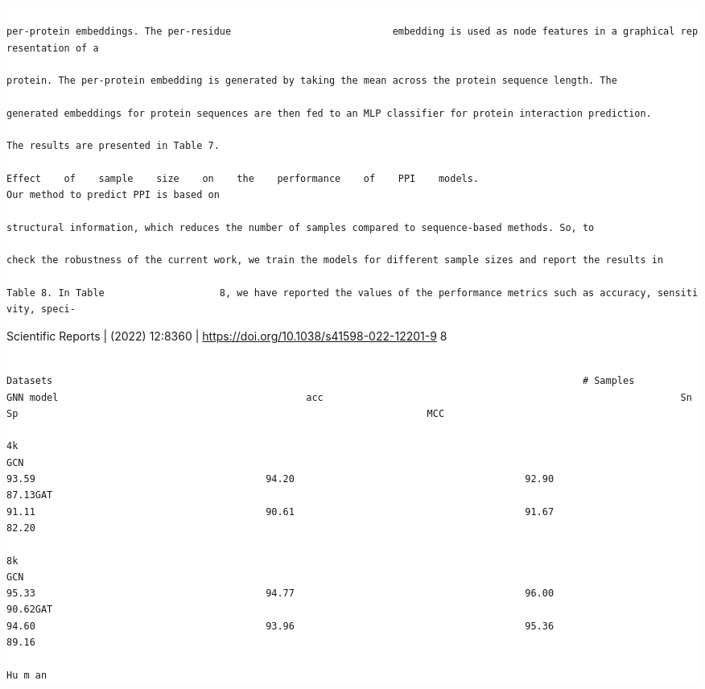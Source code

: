                                                                                                                                                                                 per-protein embeddings. The per-residue                            embedding is used as node features in a graphical representation of a
                                                                                                                                                                                protein. The per-protein embedding is generated by taking the mean across the protein sequence length. The
                                                                                                                                                                                generated embeddings for protein sequences are then fed to an MLP classifier for protein interaction prediction.
                                                                                                                                                                                The results are presented in Table 7.
                                                                                                                                                                                Effect    of    sample    size    on    the    performance    of    PPI    models.                                                                                                                                             Our method to predict PPI is based on
                                                                                                                                                                                structural information, which reduces the number of samples compared to sequence-based methods. So, to
                                                                                                                                                                                check the robustness of the current work, we train the models for different sample sizes and report the results in
                                                                                                                                                                                Table 8. In Table                    8, we have reported the values of the performance metrics such as accuracy, sensitivity, speci-
Scientific Reports |         (2022) 12:8360  |                                                                                                                                                                                                                                                                                   https://doi.org/10.1038/s41598-022-12201-9                                                                                                                                                                                                                                                                                                                                                                                                                                     8

                                                                                                                                Datasets                                                                                            # Samples                                                     GNN model                                           acc                                                              Sn                                                                       Sp                                                                       MCC
                                                                                                                                                                                 4k                                                                                                                                                     GCN                                                                                                                                   93.59                                        94.20                                        92.90                                        87.13GAT                                                                                                                                                     91.11                                        90.61                                        91.67                                        82.20
                                                                                                                                                                                 8k                                                                                                                                                     GCN                                                                                                                                   95.33                                        94.77                                        96.00                                        90.62GAT                                                                                                                                                     94.60                                        93.96                                        95.36                                        89.16
                                                                                                                                Hu m an